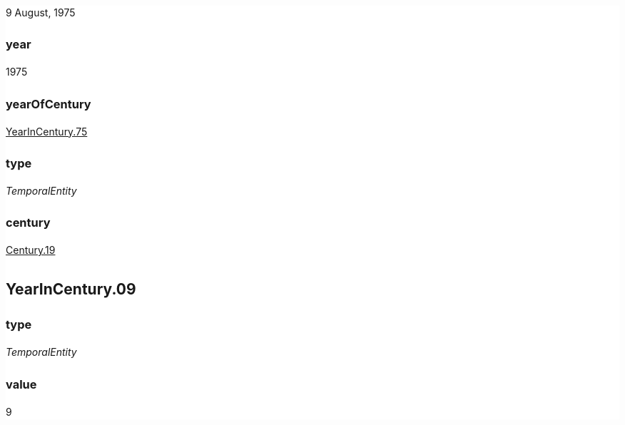 
9 August, 1975

### year


1975

### yearOfCentury


[YearInCentury.75](#YearInCentury.75)

### type


*TemporalEntity*

### century


[Century.19](#Century.19)

## YearInCentury.09

### type


*TemporalEntity*

### value


9